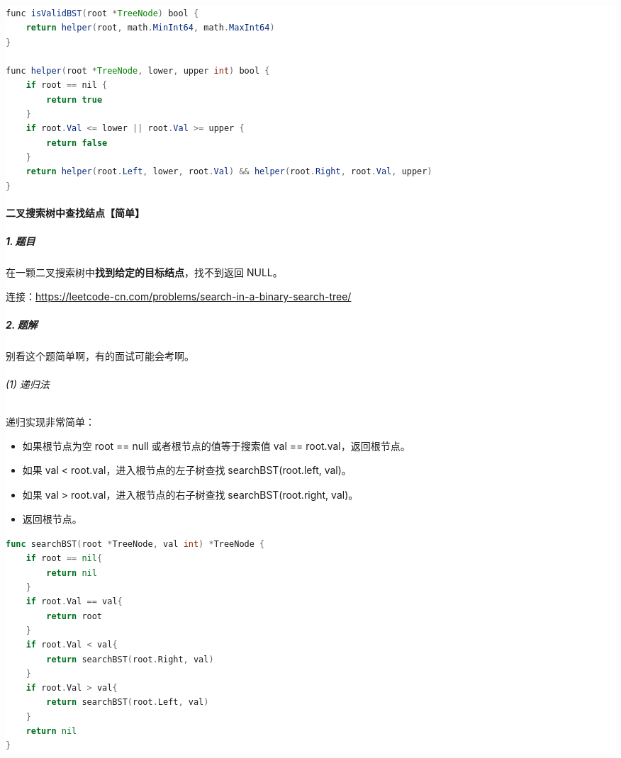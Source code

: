 ```java
func isValidBST(root *TreeNode) bool {
    return helper(root, math.MinInt64, math.MaxInt64)
}

func helper(root *TreeNode, lower, upper int) bool {
    if root == nil {
        return true
    }
    if root.Val <= lower || root.Val >= upper {
        return false
    }
    return helper(root.Left, lower, root.Val) && helper(root.Right, root.Val, upper)
}
```

#### 二叉搜索树中查找结点【简单】

##### 1. 题目

在一颗二叉搜索树中**找到给定的目标结点**，找不到返回 NULL。

连接：https://leetcode-cn.com/problems/search-in-a-binary-search-tree/

##### 2. 题解

别看这个题简单啊，有的面试可能会考啊。

###### (1) 递归法

递归实现非常简单：

- 如果根节点为空 root == null 或者根节点的值等于搜索值 val == root.val，返回根节点。

- 如果 val < root.val，进入根节点的左子树查找 searchBST(root.left, val)。

- 如果 val > root.val，进入根节点的右子树查找 searchBST(root.right, val)。

- 返回根节点。

```go
func searchBST(root *TreeNode, val int) *TreeNode {
    if root == nil{
        return nil
    }
    if root.Val == val{
        return root
    }
    if root.Val < val{
        return searchBST(root.Right, val)
    }
    if root.Val > val{
        return searchBST(root.Left, val)
    }
    return nil
}
```
